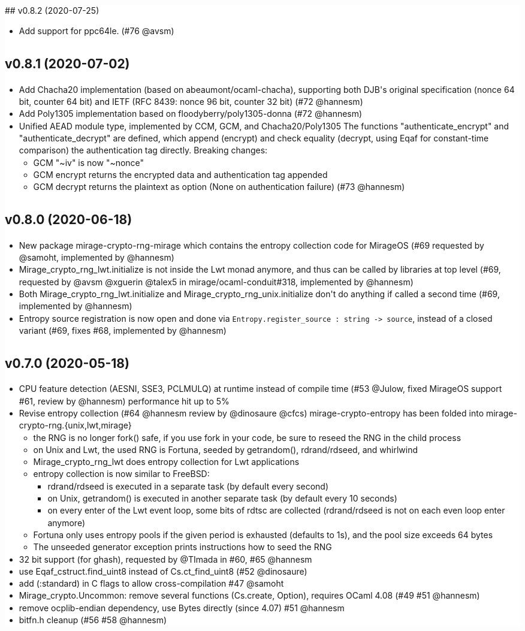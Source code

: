 ## v0.8.2 (2020-07-25)

* Add support for ppc64le. (#76 @avsm)

## v0.8.1 (2020-07-02)

* Add Chacha20 implementation (based on abeaumont/ocaml-chacha), supporting
  both DJB's original specification (nonce 64 bit, counter 64 bit) and IETF
  (RFC 8439: nonce 96 bit, counter 32 bit)
  (#72 @hannesm)
* Add Poly1305 implementation based on floodyberry/poly1305-donna (#72 @hannesm)
* Unified AEAD module type, implemented by CCM, GCM, and Chacha20/Poly1305
  The functions "authenticate_encrypt" and "authenticate_decrypt" are defined,
  which append (encrypt) and check equality (decrypt, using Eqaf for
  constant-time comparison) the authentication tag directly.
  Breaking changes:
  - GCM "~iv" is now "~nonce"
  - GCM encrypt returns the encrypted data and authentication tag appended
  - GCM decrypt returns the plaintext as option (None on authentication failure)
  (#73 @hannesm)

## v0.8.0 (2020-06-18)

* New package mirage-crypto-rng-mirage which contains the entropy collection
  code for MirageOS (#69 requested by @samoht, implemented by @hannesm)
* Mirage_crypto_rng_lwt.initialize is not inside the Lwt monad anymore, and
  thus can be called by libraries at top level (#69, requested by @avsm @xguerin
  @talex5 in mirage/ocaml-conduit#318, implemented by @hannesm)
* Both Mirage_crypto_rng_lwt.initialize and Mirage_crypto_rng_unix.initialize
  don't do anything if called a second time (#69, implemented by @hannesm)
* Entropy source registration is now open and done via
  `Entropy.register_source : string -> source`, instead of a closed variant
  (#69, fixes #68, implemented by @hannesm)

## v0.7.0 (2020-05-18)

* CPU feature detection (AESNI, SSE3, PCLMULQ) at runtime instead of compile
  time (#53 @Julow, fixed MirageOS support #61, review by @hannesm)
  performance hit up to 5%
* Revise entropy collection (#64 @hannesm review by @dinosaure @cfcs)
  mirage-crypto-entropy has been folded into mirage-crypto-rng.{unix,lwt,mirage}
  - the RNG is no longer fork() safe, if you use fork in your code, be sure to
    reseed the RNG in the child process
  - on Unix and Lwt, the used RNG is Fortuna, seeded by getrandom(),
    rdrand/rdseed, and whirlwind
  - Mirage_crypto_rng_lwt does entropy collection for Lwt applications
  - entropy collection is now similar to FreeBSD:
    - rdrand/rdseed is executed in a separate task (by default every second)
    - on Unix, getrandom() is executed in another separate task (by default
      every 10 seconds)
    - on every enter of the Lwt event loop, some bits of rdtsc are collected
      (rdrand/rdseed is not on each even loop enter anymore)
  - Fortuna only uses entropy pools if the given period is exhausted (defaults
    to 1s), and the pool size exceeds 64 bytes
  - The unseeded generator exception prints instructions how to seed the RNG
* 32 bit support (for ghash), requested by @TImada in #60, #65 @hannesm
* use Eqaf_cstruct.find_uint8 instead of Cs.ct_find_uint8 (#52 @dinosaure)
* add (:standard) in C flags to allow cross-compilation #47 @samoht
* Mirage_crypto.Uncommon: remove several functions (Cs.create, Option),
  requires OCaml 4.08 (#49 #51 @hannesm)
* remove ocplib-endian dependency, use Bytes directly (since 4.07) #51 @hannesm
* bitfn.h cleanup (#56 #58 @hannesm)